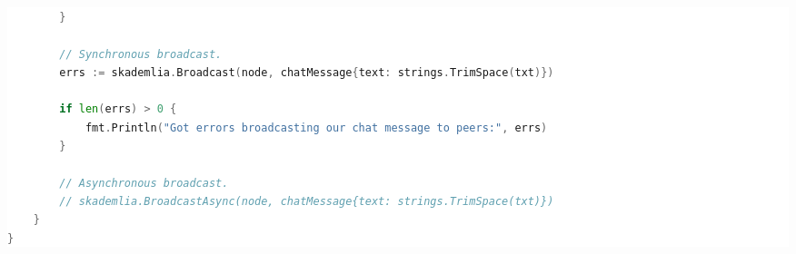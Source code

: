 ```go
        }
    
        // Synchronous broadcast.
        errs := skademlia.Broadcast(node, chatMessage{text: strings.TrimSpace(txt)})
        
        if len(errs) > 0 {
        	fmt.Println("Got errors broadcasting our chat message to peers:", errs)
        }
        
        // Asynchronous broadcast.
        // skademlia.BroadcastAsync(node, chatMessage{text: strings.TrimSpace(txt)})
    }
}
```